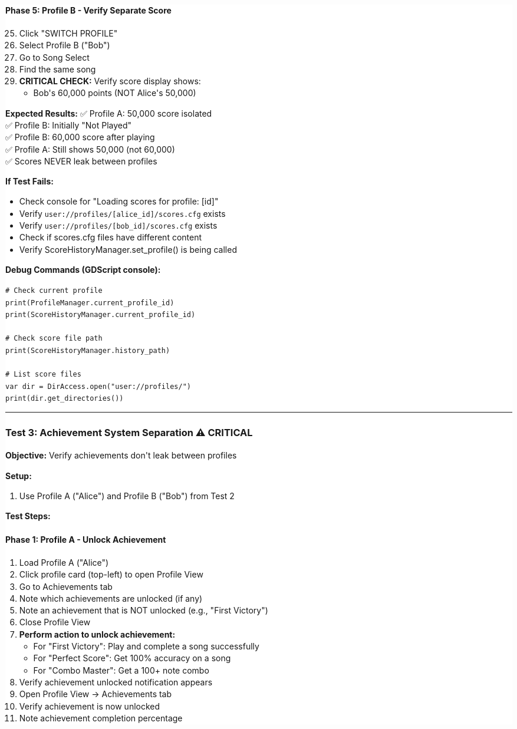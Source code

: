 #### Phase 5: Profile B - Verify Separate Score
25. Click "SWITCH PROFILE"
26. Select Profile B ("Bob")
27. Go to Song Select
28. Find the same song
29. **CRITICAL CHECK:** Verify score display shows:
    - Bob's 60,000 points (NOT Alice's 50,000)

**Expected Results:**
✅ Profile A: 50,000 score isolated  
✅ Profile B: Initially "Not Played"  
✅ Profile B: 60,000 score after playing  
✅ Profile A: Still shows 50,000 (not 60,000)  
✅ Scores NEVER leak between profiles  

**If Test Fails:**
- Check console for "Loading scores for profile: [id]"
- Verify `user://profiles/[alice_id]/scores.cfg` exists
- Verify `user://profiles/[bob_id]/scores.cfg` exists
- Check if scores.cfg files have different content
- Verify ScoreHistoryManager.set_profile() is being called

**Debug Commands (GDScript console):**
```gdscript
# Check current profile
print(ProfileManager.current_profile_id)
print(ScoreHistoryManager.current_profile_id)

# Check score file path
print(ScoreHistoryManager.history_path)

# List score files
var dir = DirAccess.open("user://profiles/")
print(dir.get_directories())
```

---

### Test 3: Achievement System Separation ⚠️ CRITICAL

**Objective:** Verify achievements don't leak between profiles

**Setup:**
1. Use Profile A ("Alice") and Profile B ("Bob") from Test 2

**Test Steps:**

#### Phase 1: Profile A - Unlock Achievement
1. Load Profile A ("Alice")
2. Click profile card (top-left) to open Profile View
3. Go to Achievements tab
4. Note which achievements are unlocked (if any)
5. Note an achievement that is NOT unlocked (e.g., "First Victory")
6. Close Profile View
7. **Perform action to unlock achievement:**
   - For "First Victory": Play and complete a song successfully
   - For "Perfect Score": Get 100% accuracy on a song
   - For "Combo Master": Get a 100+ note combo
8. Verify achievement unlocked notification appears
9. Open Profile View → Achievements tab
10. Verify achievement is now unlocked
11. Note achievement completion percentage

